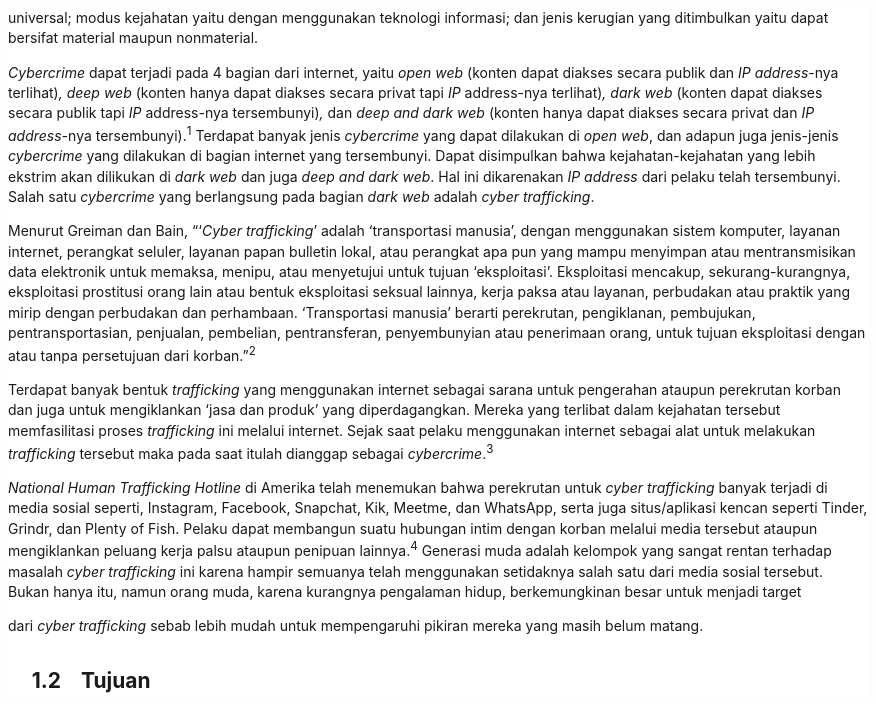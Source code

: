 <p><span class="font2">universal; modus kejahatan yaitu dengan menggunakan teknologi informasi; dan jenis kerugian yang ditimbulkan yaitu dapat bersifat material maupun nonmaterial.</span></p>
<p><span class="font2" style="font-style:italic;">Cybercrime</span><span class="font2"> dapat terjadi pada 4 bagian dari internet, yaitu </span><span class="font2" style="font-style:italic;">open web</span><span class="font2"> (konten dapat diakses secara publik dan </span><span class="font2" style="font-style:italic;">IP address</span><span class="font2">-nya terlihat)</span><span class="font2" style="font-style:italic;">, deep web</span><span class="font2"> (konten hanya dapat diakses secara privat tapi </span><span class="font2" style="font-style:italic;">IP</span><span class="font2"> address-nya terlihat)</span><span class="font2" style="font-style:italic;">, dark web</span><span class="font2"> (konten dapat diakses secara publik tapi </span><span class="font2" style="font-style:italic;">IP</span><span class="font2"> address-nya tersembunyi)</span><span class="font2" style="font-style:italic;">,</span><span class="font2"> dan </span><span class="font2" style="font-style:italic;">deep and dark web</span><span class="font2"> (konten hanya dapat diakses secara privat dan </span><span class="font2" style="font-style:italic;">IP address-</span><span class="font2">nya tersembunyi).<sup>1</sup> Terdapat banyak jenis </span><span class="font2" style="font-style:italic;">cybercrime</span><span class="font2"> yang dapat dilakukan di </span><span class="font2" style="font-style:italic;">open web</span><span class="font2">, dan adapun juga jenis-jenis </span><span class="font2" style="font-style:italic;">cybercrime</span><span class="font2"> yang dilakukan di bagian internet yang tersembunyi. Dapat disimpulkan bahwa kejahatan-kejahatan yang lebih ekstrim akan dilikukan di </span><span class="font2" style="font-style:italic;">dark web</span><span class="font2"> dan juga </span><span class="font2" style="font-style:italic;">deep and dark web</span><span class="font2">. Hal ini dikarenakan </span><span class="font2" style="font-style:italic;">IP address</span><span class="font2"> dari pelaku telah tersembunyi. Salah satu </span><span class="font2" style="font-style:italic;">cybercrime</span><span class="font2"> yang berlangsung pada bagian </span><span class="font2" style="font-style:italic;">dark web</span><span class="font2"> adalah </span><span class="font2" style="font-style:italic;">cyber trafficking</span><span class="font2">.</span></p>
<p><span class="font2">Menurut Greiman dan Bain, “‘</span><span class="font2" style="font-style:italic;">Cyber trafficking</span><span class="font2">’ adalah ‘transportasi manusia’, dengan menggunakan sistem komputer, layanan internet, perangkat seluler, layanan papan bulletin lokal, atau perangkat apa pun yang mampu menyimpan atau mentransmisikan data elektronik untuk memaksa, menipu, atau menyetujui untuk tujuan ‘eksploitasi’. Eksploitasi mencakup, sekurang-kurangnya, eksploitasi prostitusi orang lain atau bentuk eksploitasi seksual lainnya, kerja paksa atau layanan, perbudakan atau praktik yang mirip dengan perbudakan dan perhambaan. ‘Transportasi manusia’ berarti perekrutan, pengiklanan, pembujukan, pentransportasian, penjualan, pembelian, pentransferan, penyembunyian atau penerimaan orang, untuk tujuan eksploitasi dengan atau tanpa persetujuan dari korban.”<sup>2</sup></span></p>
<p><span class="font2">Terdapat banyak bentuk </span><span class="font2" style="font-style:italic;">trafficking</span><span class="font2"> yang menggunakan internet sebagai sarana untuk pengerahan ataupun perekrutan korban dan juga untuk mengiklankan ‘jasa dan produk’ yang diperdagangkan. Mereka yang terlibat dalam kejahatan tersebut memfasilitasi proses </span><span class="font2" style="font-style:italic;">trafficking </span><span class="font2">ini melalui internet. Sejak saat pelaku menggunakan internet sebagai alat untuk melakukan </span><span class="font2" style="font-style:italic;">trafficking</span><span class="font2"> tersebut maka pada saat itulah dianggap sebagai </span><span class="font2" style="font-style:italic;">cybercrime</span><span class="font2">.<sup>3</sup></span></p>
<p><span class="font2" style="font-style:italic;">National Human Trafficking Hotline</span><span class="font2"> di Amerika telah menemukan bahwa perekrutan untuk </span><span class="font2" style="font-style:italic;">cyber trafficking</span><span class="font2"> banyak terjadi di media sosial seperti, Instagram, Facebook, Snapchat, Kik, Meetme, dan WhatsApp, serta juga situs/aplikasi kencan seperti Tinder, Grindr, dan Plenty of Fish. Pelaku dapat membangun suatu hubungan intim dengan korban melalui media tersebut ataupun mengiklankan peluang kerja palsu ataupun penipuan lainnya.<sup>4</sup> Generasi muda adalah kelompok yang sangat rentan terhadap masalah </span><span class="font2" style="font-style:italic;">cyber trafficking</span><span class="font2"> ini karena hampir semuanya telah menggunakan setidaknya salah satu dari media sosial tersebut. Bukan hanya itu, namun orang muda, karena kurangnya pengalaman hidup, berkemungkinan besar untuk menjadi target</span></p>
<p><span class="font2">dari </span><span class="font2" style="font-style:italic;">cyber trafficking</span><span class="font2"> sebab lebih mudah untuk mempengaruhi pikiran mereka yang masih belum matang.</span></p>
<ul style="list-style:none;"><li>
<h2><a name="bookmark4"></a><span class="font2" style="font-weight:bold;"><a name="bookmark5"></a>1.2 &nbsp;&nbsp;&nbsp;Tujuan</span></h2></li></ul>